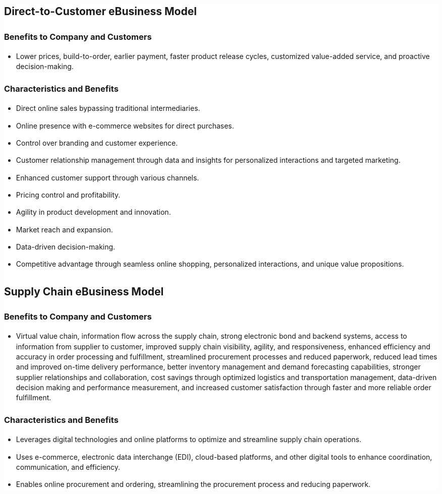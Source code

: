 ## Direct-to-Customer eBusiness Model

### Benefits to Company and Customers

- Lower prices, build-to-order, earlier payment, faster product release cycles, customized value-added service, and proactive decision-making.

### Characteristics and Benefits

- Direct online sales bypassing traditional intermediaries.

- Online presence with e-commerce websites for direct purchases.

- Control over branding and customer experience.

- Customer relationship management through data and insights for personalized interactions and targeted marketing.

- Enhanced customer support through various channels.

- Pricing control and profitability.

- Agility in product development and innovation.

- Market reach and expansion.

- Data-driven decision-making.

- Competitive advantage through seamless online shopping, personalized interactions, and unique value propositions.

## Supply Chain eBusiness Model

### Benefits to Company and Customers

- Virtual value chain, information flow across the supply chain, strong electronic bond and backend systems, access to information from supplier to customer, improved supply chain visibility, agility, and responsiveness, enhanced efficiency and accuracy in order processing and fulfillment, streamlined procurement processes and reduced paperwork, reduced lead times and improved on-time delivery performance, better inventory management and demand forecasting capabilities, stronger supplier relationships and collaboration, cost savings through optimized logistics and transportation management, data-driven decision making and performance measurement, and increased customer satisfaction through faster and more reliable order fulfillment.

### Characteristics and Benefits

- Leverages digital technologies and online platforms to optimize and streamline supply chain operations.

- Uses e-commerce, electronic data interchange (EDI), cloud-based platforms, and other digital tools to enhance coordination, communication, and efficiency.

- Enables online procurement and ordering, streamlining the procurement process and reducing paperwork.
